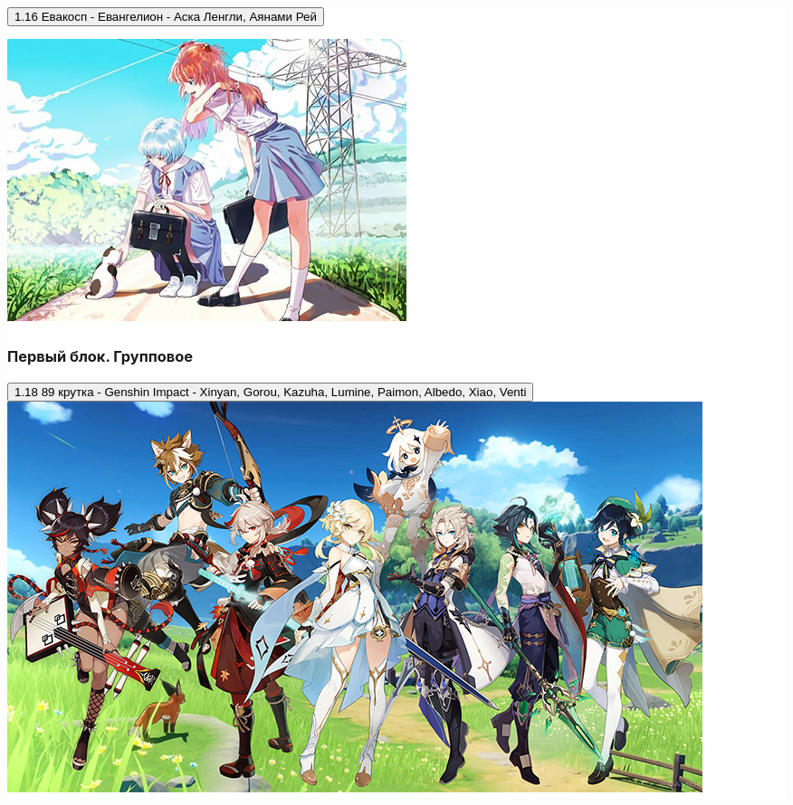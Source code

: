<button class="accordion">1.16 Евакосп - Евангелион - Аска Ленгли, Аянами Рей</button> <div class="panel">  <a href="card/eva.jpg" class="lightzoom"><img src="sCard/eva.jpg" /></a> </div>
</div>

<div id="Four" class="tabcontent"><h3>Первый блок. Групповое</h3>
<button class="accordion">1.18 89 крутка - Genshin Impact - Xinyan, Gorou, Kazuha, Lumine, Paimon, Albedo, Xiao, Venti</button> <div class="panel">  <a href="card/89.jpg" class="lightzoom"><img src="sCard/89.jpg" /></a> </div> 